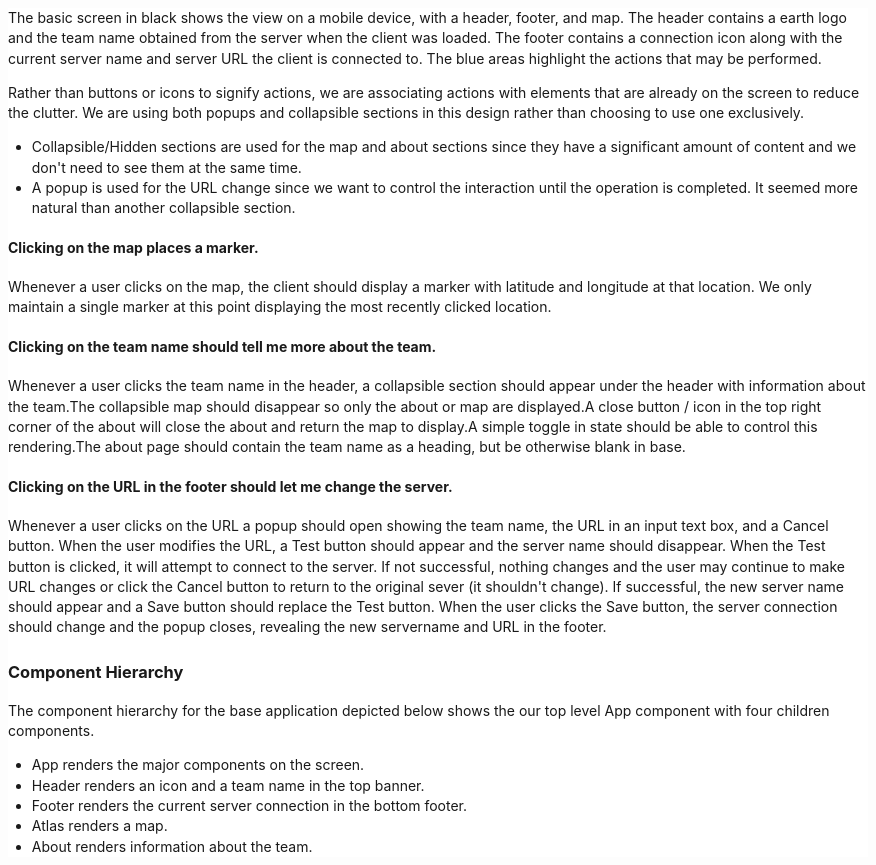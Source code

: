 The basic screen in black shows the view on a mobile device, with a header, footer, and map.
The header contains a earth logo and the team name obtained from the server when the client was loaded.
The footer contains a connection icon along with the current server name and server URL the client is connected to.
The blue areas highlight the actions that may be performed.

Rather than buttons or icons to signify actions, we are associating actions with elements that are already on the screen to reduce the clutter.
We are using both popups and collapsible sections in this design rather than choosing to use one exclusively.
* Collapsible/Hidden sections are used for the map and about sections since they have a significant amount of content and we don't need to see them at the same time.
* A popup is used for the URL change since we want to control the interaction until the operation is completed. It seemed more natural than another collapsible section.

#### Clicking on the map places a marker.
Whenever a user clicks on the map, the client should display a marker with latitude and longitude at that location.
We only maintain a single marker at this point displaying the most recently clicked location.

#### Clicking on the team name should tell me more about the team.
Whenever a user clicks the team name in the header, a collapsible section should appear under the header with information about the team.The collapsible map should disappear so only the about or map are displayed.A close button / icon in the top right corner of the about will close the about and return the map to display.A simple toggle in state should be able to control this rendering.The about page should contain the team name as a heading, but be otherwise blank in base. 

#### Clicking on the URL in the footer should let me change the server.
Whenever a user clicks on the URL a popup should open showing the team name, the URL in an input text box, and a Cancel button.
When the user modifies the URL, a Test button should appear and the server name should disappear.
When the Test button is clicked, it will attempt to connect to the server.
If not successful, nothing changes and the user may continue to make URL changes or click the Cancel button to return to the original sever (it shouldn't change).
If successful, the new server name should appear and a Save button should replace the Test button.
When the user clicks the Save button, the server connection should change and the popup closes, revealing the new servername and URL in the footer.


### Component Hierarchy
The component hierarchy for the base application depicted below shows the our top level App component with four children components.
* App renders the major components on the screen.
* Header renders an icon and a team name in the top banner.
* Footer renders the current server connection in the bottom footer.
* Atlas renders a map.
* About renders information about the team.
